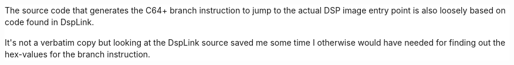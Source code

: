  The source code that generates the C64+ branch instruction to jump to the
  actual DSP image entry point is also loosely based on code found in DspLink.

  It's not a verbatim copy but looking at the DspLink source saved me some time
   I otherwise would have needed for finding out the hex-values for the
   branch instruction.
